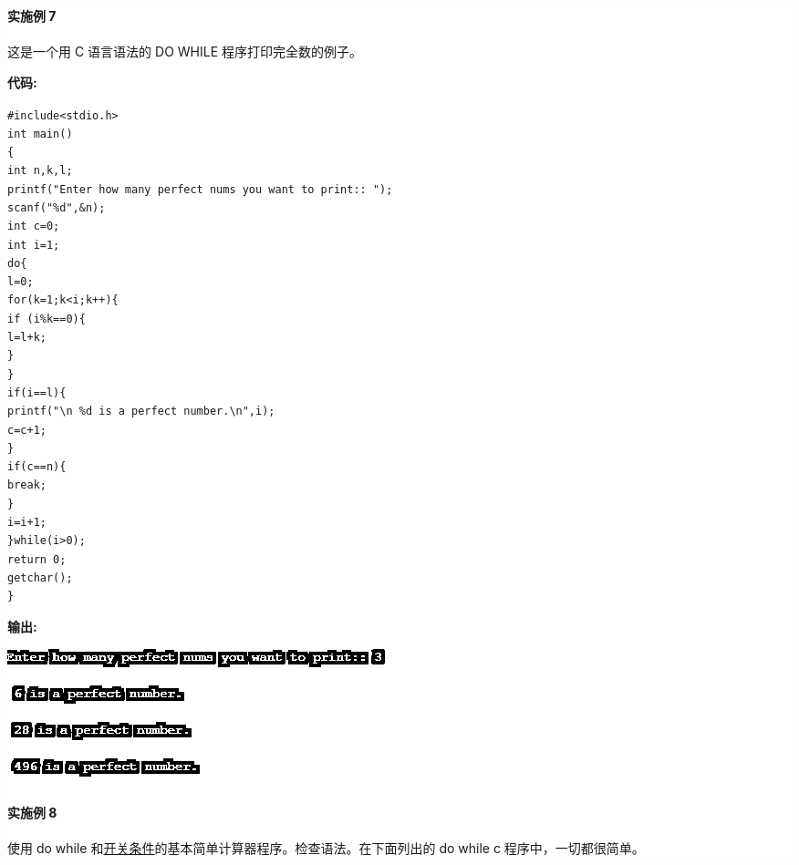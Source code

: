 

#### 实施例 7

这是一个用 C 语言语法的 DO WHILE 程序打印完全数的例子。

**代码:**

```
#include<stdio.h>
int main()
{
int n,k,l;
printf("Enter how many perfect nums you want to print:: ");
scanf("%d",&n);
int c=0;
int i=1;
do{
l=0;
for(k=1;k<i;k++){
if (i%k==0){
l=l+k;
}
}
if(i==l){
printf("\n %d is a perfect number.\n",i);
c=c+1;
}
if(c==n){
break;
}
i=i+1;
}while(i>0);
return 0;
getchar();
}
```

**输出:**

![Output-1.7](img/a530dec84df68f9c26f56bc47d6ebd29.png)



#### 实施例 8

使用 do while 和[开关条件](https://www.educba.com/python-switch-case/)的基本简单计算器程序。检查语法。在下面列出的 do while c 程序中，一切都很简单。
